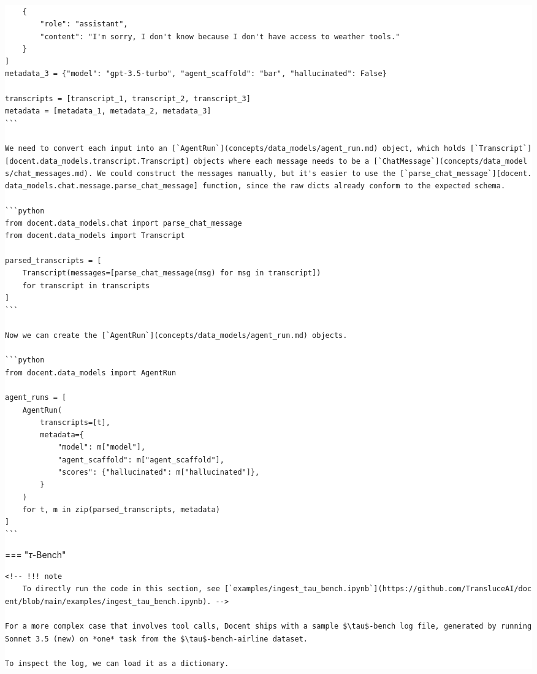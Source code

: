         {
            "role": "assistant",
            "content": "I'm sorry, I don't know because I don't have access to weather tools."
        }
    ]
    metadata_3 = {"model": "gpt-3.5-turbo", "agent_scaffold": "bar", "hallucinated": False}

    transcripts = [transcript_1, transcript_2, transcript_3]
    metadata = [metadata_1, metadata_2, metadata_3]
    ```

    We need to convert each input into an [`AgentRun`](concepts/data_models/agent_run.md) object, which holds [`Transcript`][docent.data_models.transcript.Transcript] objects where each message needs to be a [`ChatMessage`](concepts/data_models/chat_messages.md). We could construct the messages manually, but it's easier to use the [`parse_chat_message`][docent.data_models.chat.message.parse_chat_message] function, since the raw dicts already conform to the expected schema.

    ```python
    from docent.data_models.chat import parse_chat_message
    from docent.data_models import Transcript

    parsed_transcripts = [
        Transcript(messages=[parse_chat_message(msg) for msg in transcript])
        for transcript in transcripts
    ]
    ```

    Now we can create the [`AgentRun`](concepts/data_models/agent_run.md) objects.

    ```python
    from docent.data_models import AgentRun

    agent_runs = [
        AgentRun(
            transcripts=[t],
            metadata={
                "model": m["model"],
                "agent_scaffold": m["agent_scaffold"],
                "scores": {"hallucinated": m["hallucinated"]},
            }
        )
        for t, m in zip(parsed_transcripts, metadata)
    ]
    ```

=== "$\tau$-Bench"

    <!-- !!! note
        To directly run the code in this section, see [`examples/ingest_tau_bench.ipynb`](https://github.com/TransluceAI/docent/blob/main/examples/ingest_tau_bench.ipynb). -->

    For a more complex case that involves tool calls, Docent ships with a sample $\tau$-bench log file, generated by running Sonnet 3.5 (new) on *one* task from the $\tau$-bench-airline dataset.

    To inspect the log, we can load it as a dictionary.
